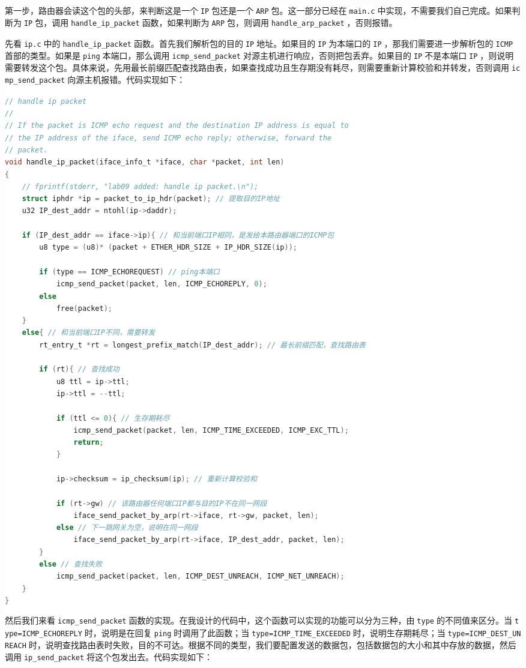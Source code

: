 第一步，路由器会读这个包的头部，来判断这是一个 `IP` 包还是一个 `ARP` 包。这一部分已经在 `main.c` 中实现，不需要我们自己完成。如果判断为 `IP` 包，调用 `handle_ip_packet` 函数，如果判断为 `ARP` 包，则调用 `handle_arp_packet` ，否则报错。

先看 `ip.c` 中的 `handle_ip_packet` 函数。首先我们解析包的目的 `IP` 地址。如果目的 `IP` 为本端口的 `IP` ，那我们需要进一步解析包的 `ICMP` 首部的类型。如果是 `ping` 本端口，那么调用 `icmp_send_packet` 对源主机进行响应，否则把包丢弃。如果目的 `IP` 不是本端口 `IP` ，则说明需要转发这个包。具体来说，先用最长前缀匹配查找路由表，如果查找成功且生存期没有耗尽，则需要重新计算校验和并转发，否则调用 `icmp_send_packet` 向源主机报错。代码实现如下：

```c
// handle ip packet
//
// If the packet is ICMP echo request and the destination IP address is equal to
// the IP address of the iface, send ICMP echo reply; otherwise, forward the
// packet.
void handle_ip_packet(iface_info_t *iface, char *packet, int len)
{
	// fprintf(stderr, "lab09 added: handle ip packet.\n");
	struct iphdr *ip = packet_to_ip_hdr(packet); // 提取目的IP地址
	u32 IP_dest_addr = ntohl(ip->daddr);
	
	if (IP_dest_addr == iface->ip){ // 和当前端口IP相同，是发给本路由器端口的ICMP包
		u8 type = (u8)* (packet + ETHER_HDR_SIZE + IP_HDR_SIZE(ip));
		
		if (type == ICMP_ECHOREQUEST) // ping本端口
			icmp_send_packet(packet, len, ICMP_ECHOREPLY, 0);
		else
			free(packet);
	}
	else{ // 和当前端口IP不同，需要转发
		rt_entry_t *rt = longest_prefix_match(IP_dest_addr); // 最长前缀匹配，查找路由表
		
		if (rt){ // 查找成功
			u8 ttl = ip->ttl;
			ip->ttl = --ttl;
					
			if (ttl <= 0){ // 生存期耗尽
				icmp_send_packet(packet, len, ICMP_TIME_EXCEEDED, ICMP_EXC_TTL);
				return;
			}
			
			ip->checksum = ip_checksum(ip); // 重新计算校验和
			
			if (rt->gw) // 该路由器任何端口IP都与目的IP不在同一网段
				iface_send_packet_by_arp(rt->iface, rt->gw, packet, len);
			else // 下一跳网关为空，说明在同一网段
				iface_send_packet_by_arp(rt->iface, IP_dest_addr, packet, len);
		} 
		else // 查找失败
			icmp_send_packet(packet, len, ICMP_DEST_UNREACH, ICMP_NET_UNREACH);
	}
}
```

然后我们来看 `icmp_send_packet` 函数的实现。在我设计的代码中，这个函数可以实现的功能可以分为三种，由 `type` 的不同值来区分。当 `type=ICMP_ECHOREPLY` 时，说明是在回复 `ping` 时调用了此函数；当 `type=ICMP_TIME_EXCEEDED` 时，说明生存期耗尽；当 `type=ICMP_DEST_UNREACH` 时，说明查找路由表时失败，目的不可达。根据不同的类型，我们要配置发送的数据包，包括数据包的大小和其中存放的数据，然后调用 `ip_send_packet` 将这个包发出去。代码实现如下：
